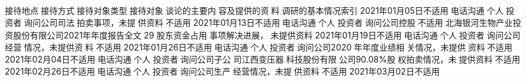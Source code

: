 接待地点
接待方式
接待对象类型
接待对象
谈论的主要内
容及提供的资
料
调研的基本情况索引
2021年01月05日不适用
电话沟通
个人
投资者
询问公司司法
拍卖事项，未提
供资料
不适用
2021年01月13日不适用
电话沟通
个人
投资者
询问公司控股
不适用
北海银河生物产业投资股份有限公司2021年年度报告全文
29
股东资金占用
事项解决进展，
未提供资料
2021年01月19日不适用
电话沟通
个人
投资者
询问公司经营
情况，未提供资
料
不适用
2021年01月26日不适用
电话沟通
个人
投资者
询问公司2020
年年度业绩相
关情况，未提供
资料
不适用
2021年02月04日不适用
电话沟通
个人
投资者
询问公司子公
司江西变压器
科技股份有限
公司90.08%股
权拍卖情况，未
提供资料
不适用
2021年02月26日不适用
电话沟通
个人
投资者
询问公司生产
经营情况，未提
供资料
不适用
2021年03月02日不适用